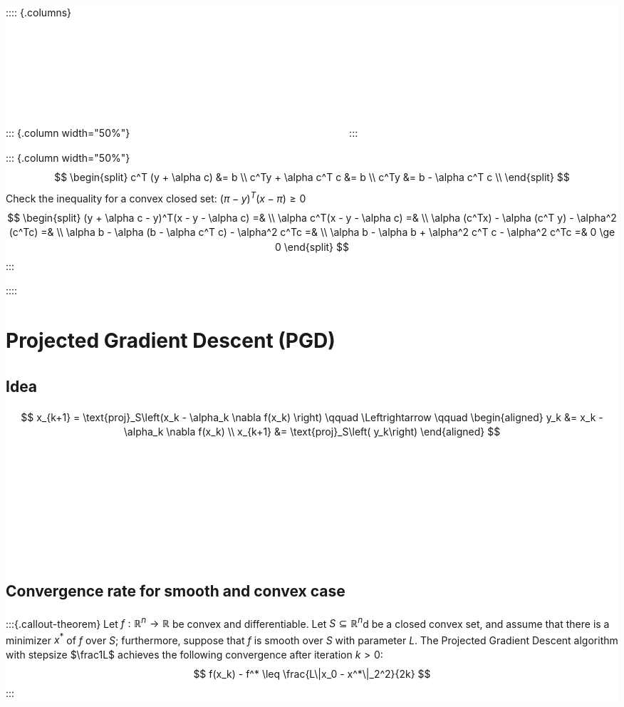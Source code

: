 :::: {.columns}

::: {.column width="50%"}
![Hyperplane](proj_half.pdf)
:::

::: {.column width="50%"}
$$
\begin{split}
c^T (y + \alpha c) &= b \\
c^Ty + \alpha c^T c &= b \\
c^Ty &= b - \alpha c^T c \\
\end{split}
$$
Check the inequality for a convex closed set: $(\pi - y)^T(x - \pi) \ge 0$ 
$$
\begin{split}
(y + \alpha c - y)^T(x - y - \alpha c) =& \\
\alpha c^T(x - y - \alpha c) =& \\
\alpha (c^Tx) - \alpha (c^T y) - \alpha^2 (c^Tc) =& \\
\alpha b - \alpha (b - \alpha c^T c) - \alpha^2 c^Tc =& \\
\alpha b - \alpha b + \alpha^2 c^T c - \alpha^2 c^Tc =& 0 \ge 0
\end{split}
$$
:::

::::
 
# Projected Gradient Descent (PGD)

## Idea

$$
x_{k+1} = \text{proj}_S\left(x_k - \alpha_k \nabla f(x_k) \right)  \qquad \Leftrightarrow \qquad \begin{aligned}
y_k &= x_k - \alpha_k \nabla f(x_k) \\
x_{k+1} &= \text{proj}_S\left( y_k\right)
\end{aligned}
$$

![Illustration of Projected Gradient Descent algorithm](PGD.pdf)

## Convergence rate for smooth and convex case

:::{.callout-theorem}
Let $f: \mathbb{R}^n \to \mathbb{R}$ be convex and differentiable. Let $S \subseteq  \mathbb{R}^n$d be a closed convex set, and assume that there is a minimizer $x^*$ of $f$ over $S$; furthermore, suppose that $f$ is smooth over $S$ with parameter $L$. The Projected Gradient Descent algorithm with stepsize $\frac1L$ achieves the following convergence after iteration $k > 0$:
$$
f(x_k) - f^* \leq \frac{L\|x_0 - x^*\|_2^2}{2k}
$$
:::
